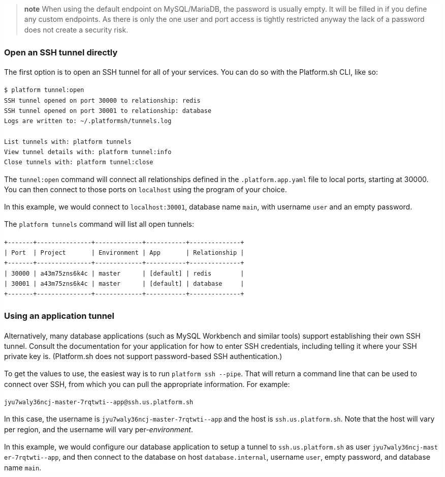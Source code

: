 > **note**
> When using the default endpoint on MySQL/MariaDB, the password is usually empty. It will be filled in if you define any custom endpoints. As there is only the one user and port access is tightly restricted anyway the lack of a password does not create a security risk.

### Open an SSH tunnel directly

The first option is to open an SSH tunnel for all of your services. You can do so with the Platform.sh CLI, like so:

```bash
$ platform tunnel:open
SSH tunnel opened on port 30000 to relationship: redis
SSH tunnel opened on port 30001 to relationship: database
Logs are written to: ~/.platformsh/tunnels.log

List tunnels with: platform tunnels
View tunnel details with: platform tunnel:info
Close tunnels with: platform tunnel:close
```

The `tunnel:open` command will connect all relationships defined in the `.platform.app.yaml` file to local ports, starting at 30000. You can then connect to those ports on `localhost` using the program of your choice.

In this example, we would connect to `localhost:30001`, database name `main`, with username `user` and an empty password.

The `platform tunnels` command will list all open tunnels:

```text
+-------+---------------+-------------+-----------+--------------+
| Port  | Project       | Environment | App       | Relationship |
+-------+---------------+-------------+-----------+--------------+
| 30000 | a43m75zns6k4c | master      | [default] | redis        |
| 30001 | a43m75zns6k4c | master      | [default] | database     |
+-------+---------------+-------------+-----------+--------------+
```

### Using an application tunnel

Alternatively, many database applications (such as MySQL Workbench and similar tools) support establishing their own SSH tunnel. Consult the documentation for your application for how to enter SSH credentials, including telling it where your SSH private key is. (Platform.sh does not support password-based SSH authentication.)

To get the values to use, the easiest way is to run `platform ssh --pipe`. That will return a command line that can be used to connect over SSH, from which you can pull the appropriate information. For example:

`jyu7waly36ncj-master-7rqtwti--app@ssh.us.platform.sh`

In this case, the username is `jyu7waly36ncj-master-7rqtwti--app` and the host is `ssh.us.platform.sh`. Note that the host will vary per region, and the username will vary per-_environment_.

In this example, we would configure our database application to setup a tunnel to `ssh.us.platform.sh` as user `jyu7waly36ncj-master-7rqtwti--app`, and then connect to the database on host `database.internal`, username `user`, empty password, and database name `main`.
